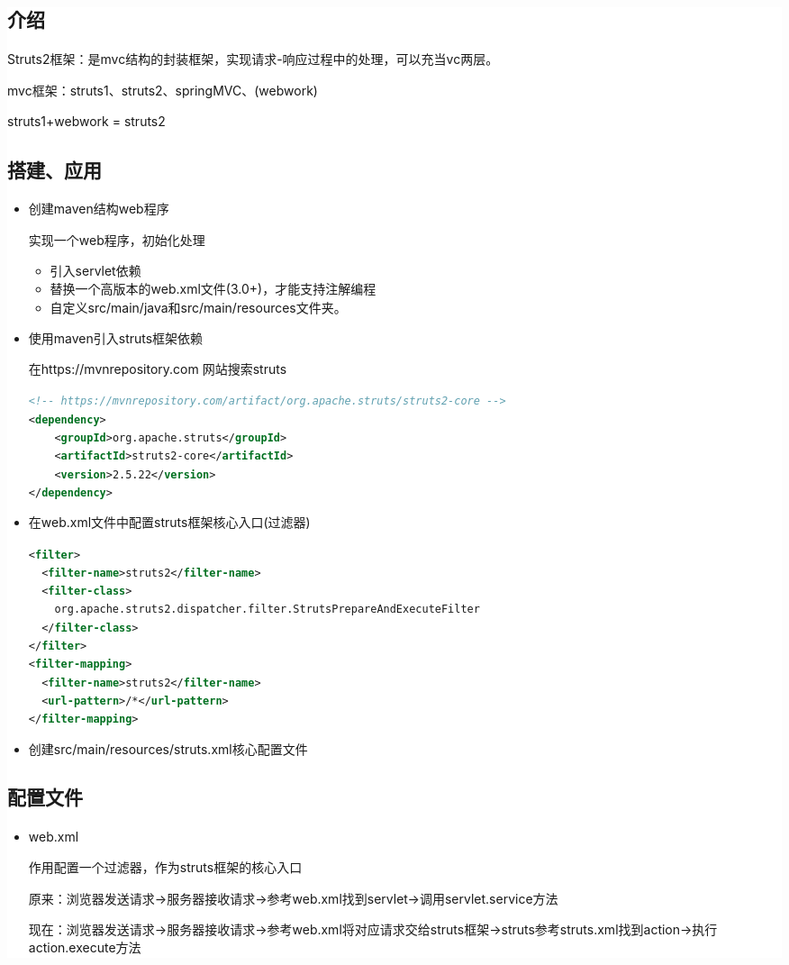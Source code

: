 ## 介绍

Struts2框架：是mvc结构的封装框架，实现请求-响应过程中的处理，可以充当vc两层。

mvc框架：struts1、struts2、springMVC、(webwork)

struts1+webwork = struts2

## 搭建、应用

- 创建maven结构web程序

  实现一个web程序，初始化处理

  - 引入servlet依赖
  - 替换一个高版本的web.xml文件(3.0+)，才能支持注解编程
  - 自定义src/main/java和src/main/resources文件夹。

- 使用maven引入struts框架依赖

  在https://mvnrepository.com 网站搜索struts

  ```xml
  <!-- https://mvnrepository.com/artifact/org.apache.struts/struts2-core -->
  <dependency>
      <groupId>org.apache.struts</groupId>
      <artifactId>struts2-core</artifactId>
      <version>2.5.22</version>
  </dependency>
  ```

- 在web.xml文件中配置struts框架核心入口(过滤器)

  ```xml
  <filter>
    <filter-name>struts2</filter-name>
    <filter-class>
      org.apache.struts2.dispatcher.filter.StrutsPrepareAndExecuteFilter
    </filter-class>
  </filter>
  <filter-mapping>
    <filter-name>struts2</filter-name>
    <url-pattern>/*</url-pattern>
  </filter-mapping>
  ```

- 创建src/main/resources/struts.xml核心配置文件

## 配置文件

- web.xml

  作用配置一个过滤器，作为struts框架的核心入口

  原来：浏览器发送请求->服务器接收请求->参考web.xml找到servlet->调用servlet.service方法

  现在：浏览器发送请求->服务器接收请求->参考web.xml将对应请求交给struts框架->struts参考struts.xml找到action->执行action.execute方法
